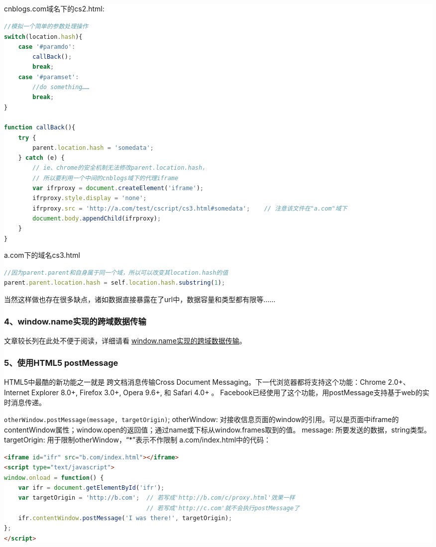 cnblogs.com域名下的cs2.html:

```js
//模拟一个简单的参数处理操作
switch(location.hash){
    case '#paramdo':
        callBack();
        break;
    case '#paramset':
        //do something……
        break;
}

function callBack(){
    try {
        parent.location.hash = 'somedata';
    } catch (e) {
        // ie、chrome的安全机制无法修改parent.location.hash，
        // 所以要利用一个中间的cnblogs域下的代理iframe
        var ifrproxy = document.createElement('iframe');
        ifrproxy.style.display = 'none';
        ifrproxy.src = 'http://a.com/test/cscript/cs3.html#somedata';    // 注意该文件在"a.com"域下
        document.body.appendChild(ifrproxy);
    }
}
```

a.com下的域名cs3.html

```js
//因为parent.parent和自身属于同一个域，所以可以改变其location.hash的值
parent.parent.location.hash = self.location.hash.substring(1);
```

当然这样做也存在很多缺点，诸如数据直接暴露在了url中，数据容量和类型都有限等……

### 4、window.name实现的跨域数据传输

文章较长列在此处不便于阅读，详细请看 [window.name实现的跨域数据传输][3]。

### 5、使用HTML5 postMessage

HTML5中最酷的新功能之一就是 跨文档消息传输Cross Document Messaging。下一代浏览器都将支持这个功能：Chrome 2.0+、Internet Explorer 8.0+, Firefox 3.0+, Opera 9.6+, 和 Safari 4.0+ 。 Facebook已经使用了这个功能，用postMessage支持基于web的实时消息传递。

`otherWindow.postMessage(message, targetOrigin)`;
otherWindow: 对接收信息页面的window的引用。可以是页面中iframe的contentWindow属性；window.open的返回值；通过name或下标从window.frames取到的值。
message: 所要发送的数据，string类型。
targetOrigin: 用于限制otherWindow，“*”表示不作限制
a.com/index.html中的代码：

```html
<iframe id="ifr" src="b.com/index.html"></iframe>
<script type="text/javascript">
window.onload = function() {
    var ifr = document.getElementById('ifr');
    var targetOrigin = 'http://b.com';  // 若写成'http://b.com/c/proxy.html'效果一样
                                        // 若写成'http://c.com'就不会执行postMessage了
    ifr.contentWindow.postMessage('I was there!', targetOrigin);
};
</script>
```


  [1]: http://developer.yahoo.com/javascript/howto-proxy.html
  [2]: https://developer.yahoo.com/yui/get/
  [3]: http://www.cnblogs.com/rainman/archive/2011/02/21/1960044.html